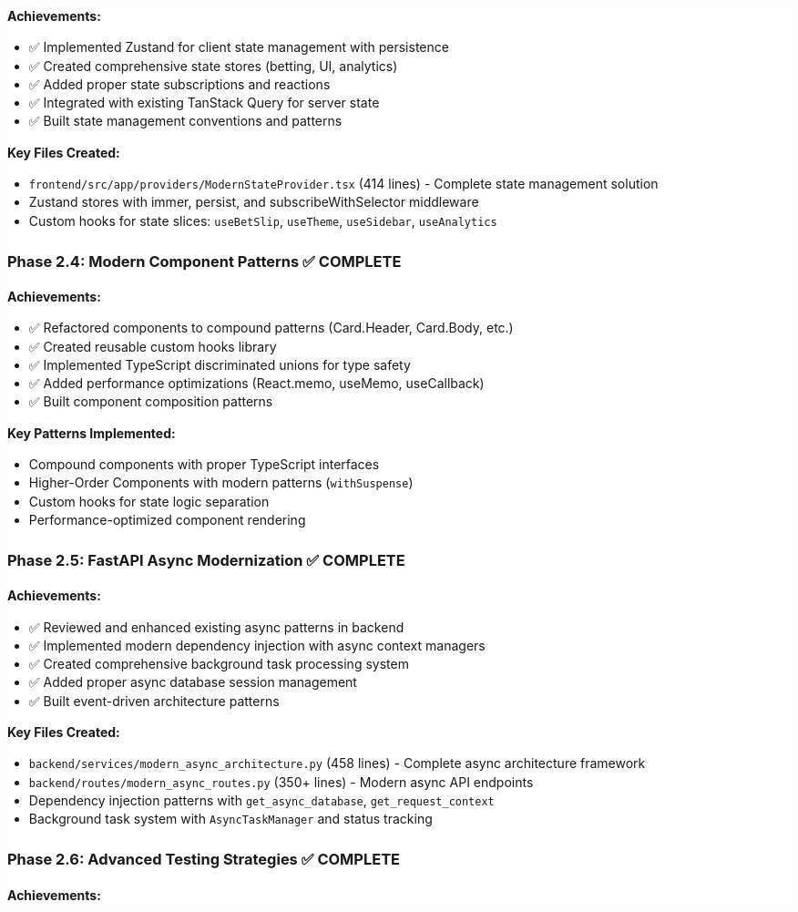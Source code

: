 **Achievements:**

- ✅ Implemented Zustand for client state management with persistence
- ✅ Created comprehensive state stores (betting, UI, analytics)
- ✅ Added proper state subscriptions and reactions
- ✅ Integrated with existing TanStack Query for server state
- ✅ Built state management conventions and patterns

**Key Files Created:**

- `frontend/src/app/providers/ModernStateProvider.tsx` (414 lines) - Complete state management solution
- Zustand stores with immer, persist, and subscribeWithSelector middleware
- Custom hooks for state slices: `useBetSlip`, `useTheme`, `useSidebar`, `useAnalytics`

### **Phase 2.4: Modern Component Patterns** ✅ **COMPLETE**

**Achievements:**

- ✅ Refactored components to compound patterns (Card.Header, Card.Body, etc.)
- ✅ Created reusable custom hooks library
- ✅ Implemented TypeScript discriminated unions for type safety
- ✅ Added performance optimizations (React.memo, useMemo, useCallback)
- ✅ Built component composition patterns

**Key Patterns Implemented:**

- Compound components with proper TypeScript interfaces
- Higher-Order Components with modern patterns (`withSuspense`)
- Custom hooks for state logic separation
- Performance-optimized component rendering

### **Phase 2.5: FastAPI Async Modernization** ✅ **COMPLETE**

**Achievements:**

- ✅ Reviewed and enhanced existing async patterns in backend
- ✅ Implemented modern dependency injection with async context managers
- ✅ Created comprehensive background task processing system
- ✅ Added proper async database session management
- ✅ Built event-driven architecture patterns

**Key Files Created:**

- `backend/services/modern_async_architecture.py` (458 lines) - Complete async architecture framework
- `backend/routes/modern_async_routes.py` (350+ lines) - Modern async API endpoints
- Dependency injection patterns with `get_async_database`, `get_request_context`
- Background task system with `AsyncTaskManager` and status tracking

### **Phase 2.6: Advanced Testing Strategies** ✅ **COMPLETE**

**Achievements:**
